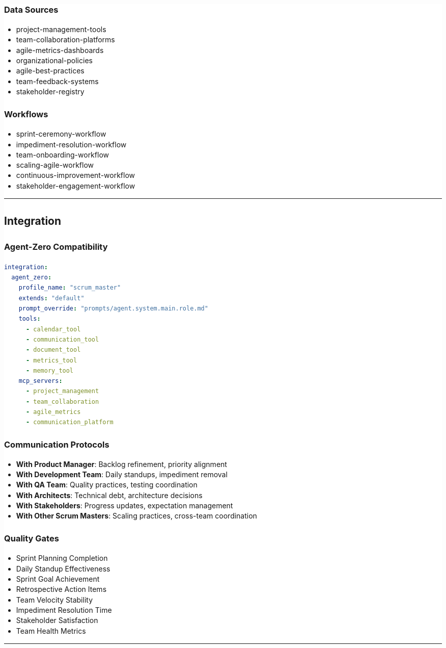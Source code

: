 ### Data Sources
- project-management-tools
- team-collaboration-platforms
- agile-metrics-dashboards
- organizational-policies
- agile-best-practices
- team-feedback-systems
- stakeholder-registry

### Workflows
- sprint-ceremony-workflow
- impediment-resolution-workflow
- team-onboarding-workflow
- scaling-agile-workflow
- continuous-improvement-workflow
- stakeholder-engagement-workflow

---

## Integration

### Agent-Zero Compatibility
```yaml
integration:
  agent_zero:
    profile_name: "scrum_master"
    extends: "default"
    prompt_override: "prompts/agent.system.main.role.md"
    tools:
      - calendar_tool
      - communication_tool
      - document_tool
      - metrics_tool
      - memory_tool
    mcp_servers:
      - project_management
      - team_collaboration
      - agile_metrics
      - communication_platform
```

### Communication Protocols
- **With Product Manager**: Backlog refinement, priority alignment
- **With Development Team**: Daily standups, impediment removal
- **With QA Team**: Quality practices, testing coordination
- **With Architects**: Technical debt, architecture decisions
- **With Stakeholders**: Progress updates, expectation management
- **With Other Scrum Masters**: Scaling practices, cross-team coordination

### Quality Gates
- Sprint Planning Completion
- Daily Standup Effectiveness
- Sprint Goal Achievement
- Retrospective Action Items
- Team Velocity Stability
- Impediment Resolution Time
- Stakeholder Satisfaction
- Team Health Metrics

---